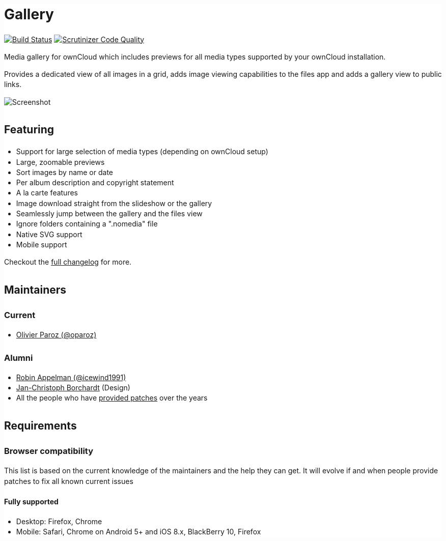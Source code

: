 # Gallery
[![Build Status](https://travis-ci.org/owncloud/gallery.svg?branch=master)](https://travis-ci.org/owncloud/gallery)
[![Scrutinizer Code Quality](https://scrutinizer-ci.com/g/owncloud/gallery/badges/quality-score.png?b=master)](https://scrutinizer-ci.com/g/owncloud/gallery/?branch=master)

Media gallery for ownCloud which includes previews for all media types supported by your ownCloud installation.

Provides a dedicated view of all images in a grid, adds image viewing capabilities to the files app and adds a gallery view to public links.

![Screenshot](https://oc8demo.interfacloud.com/index.php/s/pvetv4RaIbFhDRb/download)
## Featuring
* Support for large selection of media types (depending on ownCloud setup)
* Large, zoomable previews
* Sort images by name or date
* Per album description and copyright statement
* A la carte features
* Image download straight from the slideshow or the gallery
* Seamlessly jump between the gallery and the files view
* Ignore folders containing a ".nomedia" file
* Native SVG support
* Mobile support

Checkout the [full changelog](CHANGELOG.md) for more.

## Maintainers

### Current
* [Olivier Paroz (@oparoz)](https://github.com/oparoz)

### Alumni
* [Robin Appelman (@icewind1991)](https://github.com/icewind1991)
* [Jan-Christoph Borchardt](https://github.com/jancborchardt) (Design)
* All the people who have [provided patches](https://github.com/owncloud/gallery/pulls?q=is%3Apr+is%3Aclosed) over the years

## Requirements

### Browser compatibility
This list is based on the current knowledge of the maintainers and the help they can get.
It will evolve if and when people provide patches to fix all known current issues

#### Fully supported
* Desktop: Firefox, Chrome
* Mobile: Safari, Chrome on Android 5+ and iOS 8.x, BlackBerry 10, Firefox
